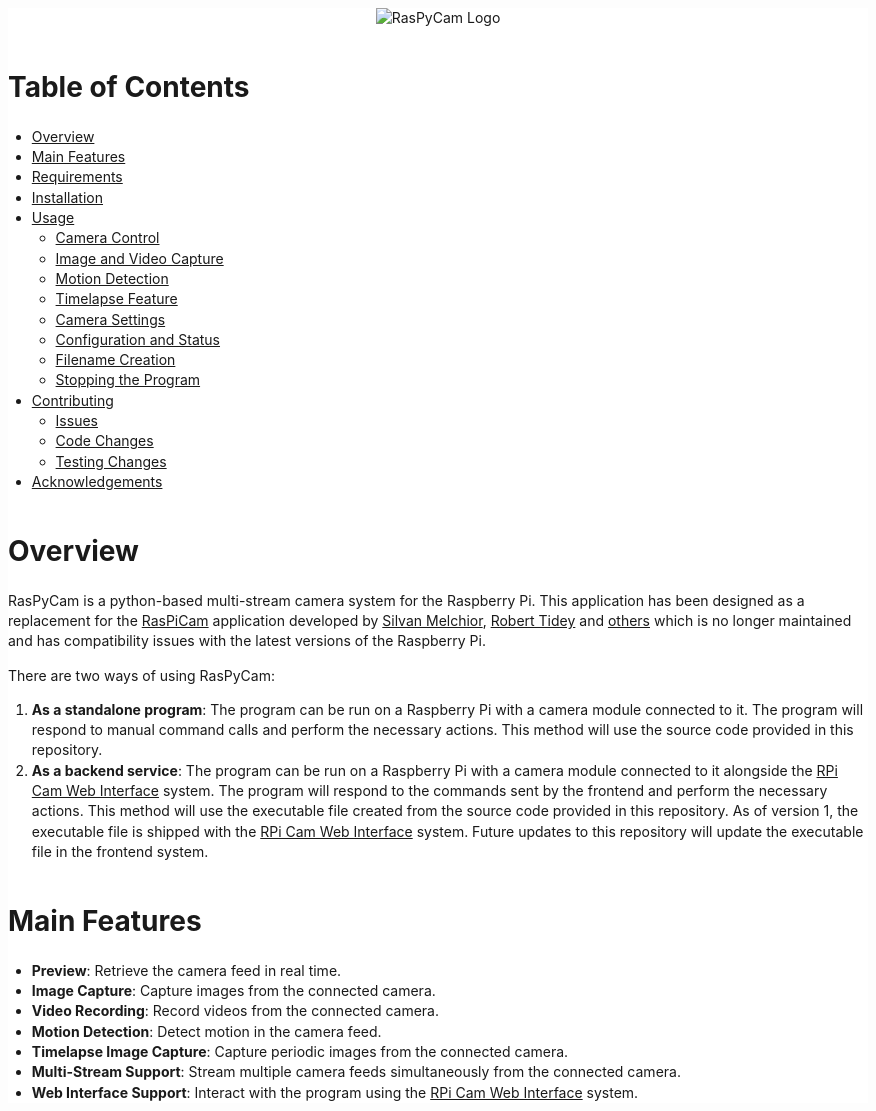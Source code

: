 <p align="center"><img src="https://github.com/user-attachments/assets/68c603cb-b79c-474a-aca6-e18a6acbb23c" height="90px" alt="RasPyCam Logo"></p>

<h1>Table of Contents</h1>

- [Overview](#overview)
- [Main Features](#main-features)
- [Requirements](#requirements)
- [Installation](#installation)
- [Usage](#usage)
  - [Camera Control](#camera-control)
  - [Image and Video Capture](#image-and-video-capture)
  - [Motion Detection](#motion-detection)
  - [Timelapse Feature](#timelapse-feature)
  - [Camera Settings](#camera-settings)
  - [Configuration and Status](#configuration-and-status)
  - [Filename Creation](#filename-creation)
  - [Stopping the Program](#stopping-the-program)
- [Contributing](#contributing)
  - [Issues](#issues)
  - [Code Changes](#code-changes)
  - [Testing Changes](#testing-changes)
- [Acknowledgements](#acknowledgements)

<h1>Overview</h1>

RasPyCam is a python-based multi-stream camera system for the Raspberry Pi. This application has been designed as a replacement for the [RasPiCam](https://github.com/silvanmelchior/userland/tree/master/host_applications/linux/apps/raspicam) application developed by [Silvan Melchior](https://github.com/silvanmelchior), [Robert Tidey](https://github.com/roberttidey) and [others](https://github.com/silvanmelchior/RPi_Cam_Web_Interface/graphs/contributors) which is no longer maintained and has compatibility issues with the latest versions of the Raspberry Pi.

There are two ways of using RasPyCam:

1. **As a standalone program**: The program can be run on a Raspberry Pi with a camera module connected to it. The program will respond to manual command calls and perform the necessary actions. This method will use the source code provided in this repository.
2. **As a backend service**: The program can be run on a Raspberry Pi with a camera module connected to it alongside the [RPi Cam Web Interface](https://github.com/silvanmelchior/RPi_Cam_Web_Interface) system. The program will respond to the commands sent by the frontend and perform the necessary actions. This method will use the executable file created from the source code provided in this repository. As of version 1, the executable file is shipped with the [RPi Cam Web Interface](https://github.com/silvanmelchior/RPi_Cam_Web_Interface) system. Future updates to this repository will update the executable file in the frontend system.

<h1>Main Features</h1>

- **Preview**: Retrieve the camera feed in real time.
- **Image Capture**: Capture images from the connected camera.
- **Video Recording**: Record videos from the connected camera.
- **Motion Detection**: Detect motion in the camera feed.
- **Timelapse Image Capture**: Capture periodic images from the connected camera.
- **Multi-Stream Support**: Stream multiple camera feeds simultaneously from the connected camera.
- **Web Interface Support**: Interact with the program using the [RPi Cam Web Interface](https://github.com/silvanmelchior/RPi_Cam_Web_Interface) system.
